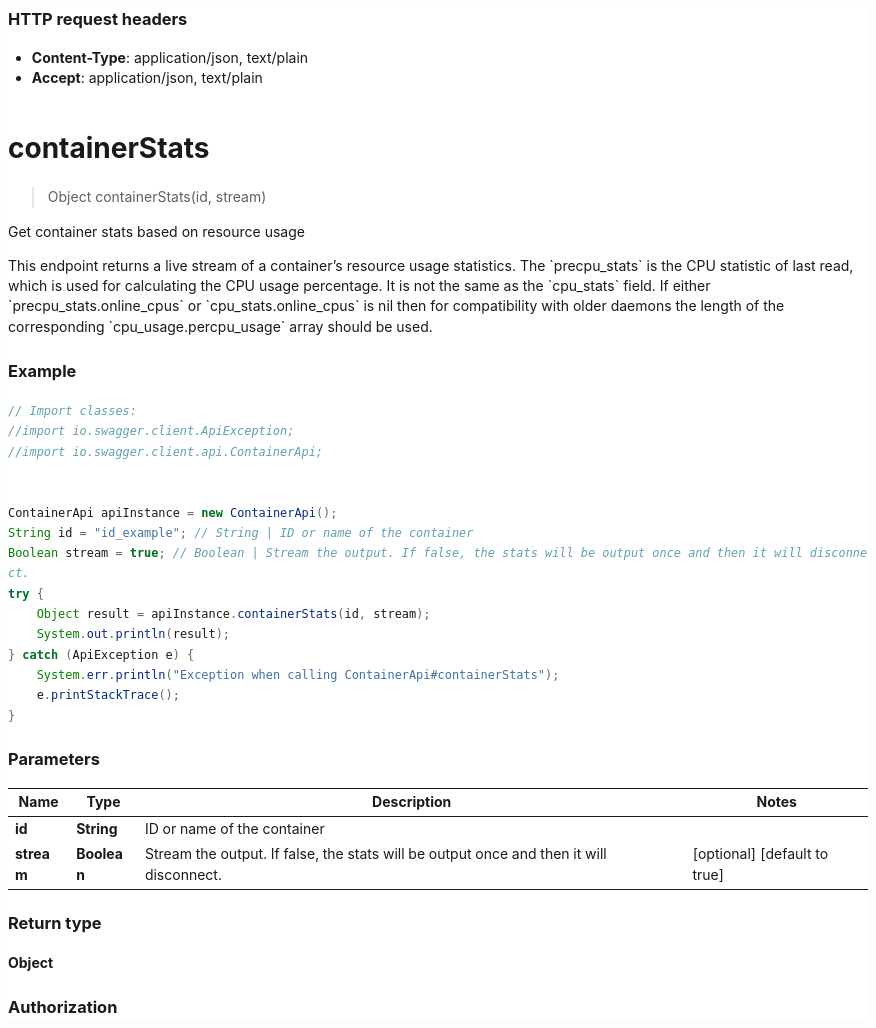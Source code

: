 ### HTTP request headers

 - **Content-Type**: application/json, text/plain
 - **Accept**: application/json, text/plain

<a name="containerStats"></a>
# **containerStats**
> Object containerStats(id, stream)

Get container stats based on resource usage

This endpoint returns a live stream of a container’s resource usage statistics.  The &#x60;precpu_stats&#x60; is the CPU statistic of last read, which is used for calculating the CPU usage percentage. It is not the same as the &#x60;cpu_stats&#x60; field.  If either &#x60;precpu_stats.online_cpus&#x60; or &#x60;cpu_stats.online_cpus&#x60; is nil then for compatibility with older daemons the length of the corresponding &#x60;cpu_usage.percpu_usage&#x60; array should be used. 

### Example
```java
// Import classes:
//import io.swagger.client.ApiException;
//import io.swagger.client.api.ContainerApi;


ContainerApi apiInstance = new ContainerApi();
String id = "id_example"; // String | ID or name of the container
Boolean stream = true; // Boolean | Stream the output. If false, the stats will be output once and then it will disconnect.
try {
    Object result = apiInstance.containerStats(id, stream);
    System.out.println(result);
} catch (ApiException e) {
    System.err.println("Exception when calling ContainerApi#containerStats");
    e.printStackTrace();
}
```

### Parameters

Name | Type | Description  | Notes
------------- | ------------- | ------------- | -------------
 **id** | **String**| ID or name of the container |
 **stream** | **Boolean**| Stream the output. If false, the stats will be output once and then it will disconnect. | [optional] [default to true]

### Return type

**Object**

### Authorization
